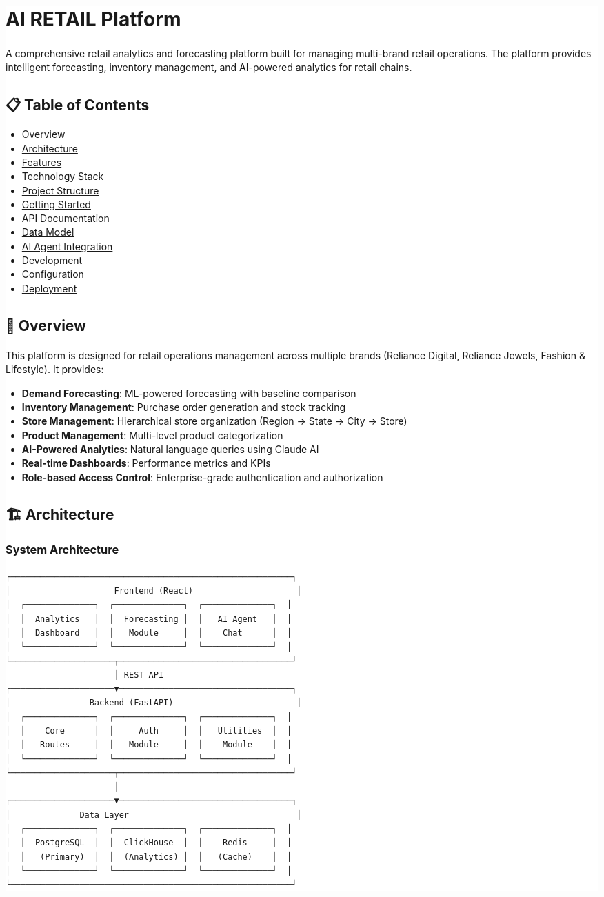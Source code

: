  #  AI RETAIL Platform

A comprehensive retail analytics and forecasting platform built for managing multi-brand retail operations. The platform provides intelligent forecasting, inventory management, and AI-powered analytics for retail chains.

## 📋 Table of Contents

- [Overview](#overview)
- [Architecture](#architecture)
- [Features](#features)
- [Technology Stack](#technology-stack)
- [Project Structure](#project-structure)
- [Getting Started](#getting-started)
- [API Documentation](#api-documentation)
- [Data Model](#data-model)
- [AI Agent Integration](#ai-agent-integration)
- [Development](#development)
- [Configuration](#configuration)
- [Deployment](#deployment)

## 🎯 Overview

This platform is designed for retail operations management across multiple brands (Reliance Digital, Reliance Jewels, Fashion & Lifestyle). It provides:

- **Demand Forecasting**: ML-powered forecasting with baseline comparison
- **Inventory Management**: Purchase order generation and stock tracking
- **Store Management**: Hierarchical store organization (Region → State → City → Store)
- **Product Management**: Multi-level product categorization
- **AI-Powered Analytics**: Natural language queries using Claude AI
- **Real-time Dashboards**: Performance metrics and KPIs
- **Role-based Access Control**: Enterprise-grade authentication and authorization

## 🏗️ Architecture

### System Architecture

```
┌─────────────────────────────────────────────────────────┐
│                     Frontend (React)                     │
│  ┌──────────────┐  ┌──────────────┐  ┌──────────────┐  │
│  │  Analytics   │  │  Forecasting │  │   AI Agent   │  │
│  │  Dashboard   │  │   Module     │  │    Chat      │  │
│  └──────────────┘  └──────────────┘  └──────────────┘  │
└─────────────────────┬───────────────────────────────────┘
                      │ REST API
┌─────────────────────▼───────────────────────────────────┐
│                Backend (FastAPI)                         │
│  ┌──────────────┐  ┌──────────────┐  ┌──────────────┐  │
│  │    Core      │  │     Auth     │  │   Utilities  │  │
│  │   Routes     │  │   Module     │  │    Module    │  │
│  └──────────────┘  └──────────────┘  └──────────────┘  │
└─────────────────────┬───────────────────────────────────┘
                      │
┌─────────────────────▼───────────────────────────────────┐
│              Data Layer                                  │
│  ┌──────────────┐  ┌──────────────┐  ┌──────────────┐  │
│  │  PostgreSQL  │  │  ClickHouse  │  │    Redis     │  │
│  │   (Primary)  │  │  (Analytics) │  │   (Cache)    │  │
│  └──────────────┘  └──────────────┘  └──────────────┘  │
└─────────────────────────────────────────────────────────┘
```